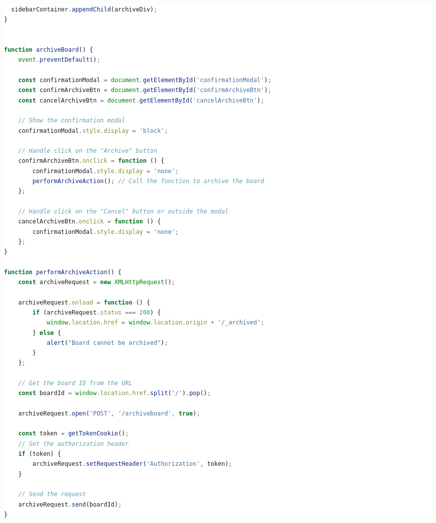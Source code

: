 ```javascript
  sidebarContainer.appendChild(archiveDiv);
}


function archiveBoard() {
    event.preventDefault();

    const confirmationModal = document.getElementById('confirmationModal');
    const confirmArchiveBtn = document.getElementById('confirmArchiveBtn');
    const cancelArchiveBtn = document.getElementById('cancelArchiveBtn');

    // Show the confirmation modal
    confirmationModal.style.display = 'block';

    // Handle click on the "Archive" button
    confirmArchiveBtn.onclick = function () {
        confirmationModal.style.display = 'none';
        performArchiveAction(); // Call the function to archive the board
    };

    // Handle click on the "Cancel" button or outside the modal
    cancelArchiveBtn.onclick = function () {
        confirmationModal.style.display = 'none';
    };
}

function performArchiveAction() {
    const archiveRequest = new XMLHttpRequest();

    archiveRequest.onload = function () {
        if (archiveRequest.status === 200) {
            window.location.href = window.location.origin + '/_archived';
        } else {
            alert("Board cannot be archived");
        }
    };

    // Get the board ID from the URL
    const boardId = window.location.href.split('/').pop();

    archiveRequest.open('POST', '/archiveboard', true);

    const token = getTokenCookie();
    // Set the authorization header
    if (token) {
        archiveRequest.setRequestHeader('Authorization', token);
    }

    // Send the request
    archiveRequest.send(boardId);
}
```
